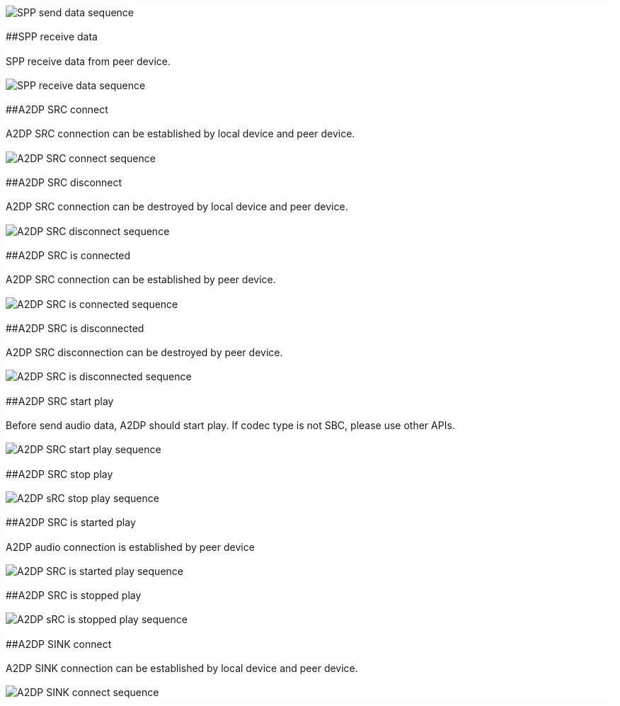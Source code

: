 ![SPP send data sequence](bt/bt_sppsenddata.png)

##SPP receive data

SPP receive data from peer device.

![SPP receive data sequence](bt/bt_sppreceivedata.png)

##A2DP SRC connect

A2DP SRC connection can be established by local device and peer device.

![A2DP SRC connect sequence](bt/bt_a2dp_src_connect.png)

##A2DP SRC disconnect

A2DP SRC connection can be destroyed by local device and peer device.

![A2DP SRC disconnect sequence](bt/bt_a2dp_src_disconnect.png)

##A2DP SRC is connected

A2DP SRC connection can be established by peer device.

![A2DP SRC is connected sequence](bt/bt_a2dp_src_is_connected.png)

##A2DP SRC is disconnected

A2DP SRC disconnection can be destroyed by peer device.

![A2DP SRC is disconnected sequence](bt/bt_a2dp_src_is_disconnected.png)

##A2DP SRC start play

Before send audio data, A2DP should start play. If codec type is not SBC, please use other APIs.

![A2DP SRC start play sequence](bt/bt_a2dp_src_play.png)

##A2DP SRC stop play

![A2DP sRC stop play sequence](bt/bt_a2dp_src_stop.png)

##A2DP SRC is started play

A2DP audio connection is established by peer device

![A2DP SRC is started play sequence](bt/bt_a2dp_src_is_played.png)

##A2DP SRC is stopped play

![A2DP sRC is stopped play sequence](bt/bt_a2dp_src_is_stopped.png)

##A2DP SINK connect

A2DP SINK connection can be established by local device and peer device.

![A2DP SINK connect sequence](bt/bt_a2dp_sink_connect.png)
